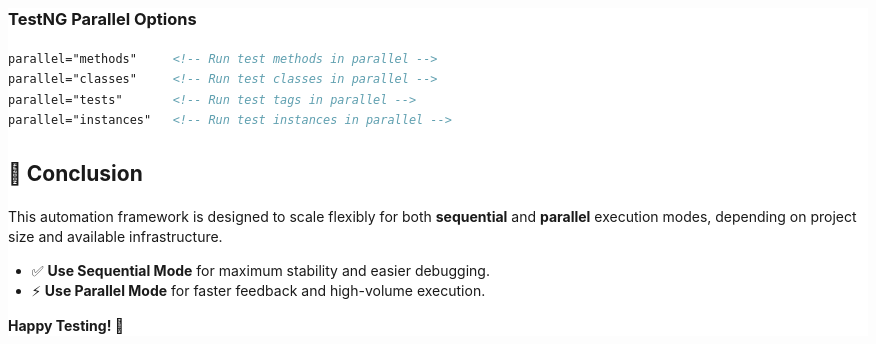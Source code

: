 ### TestNG Parallel Options
```xml
parallel="methods"     <!-- Run test methods in parallel -->
parallel="classes"     <!-- Run test classes in parallel -->
parallel="tests"       <!-- Run test tags in parallel -->
parallel="instances"   <!-- Run test instances in parallel -->
```

## 🎯 Conclusion

This automation framework is designed to scale flexibly for both **sequential** and **parallel** execution modes, depending on project size and available infrastructure.

- ✅ **Use Sequential Mode** for maximum stability and easier debugging.
- ⚡ **Use Parallel Mode** for faster feedback and high-volume execution.

**Happy Testing! 🚀**

